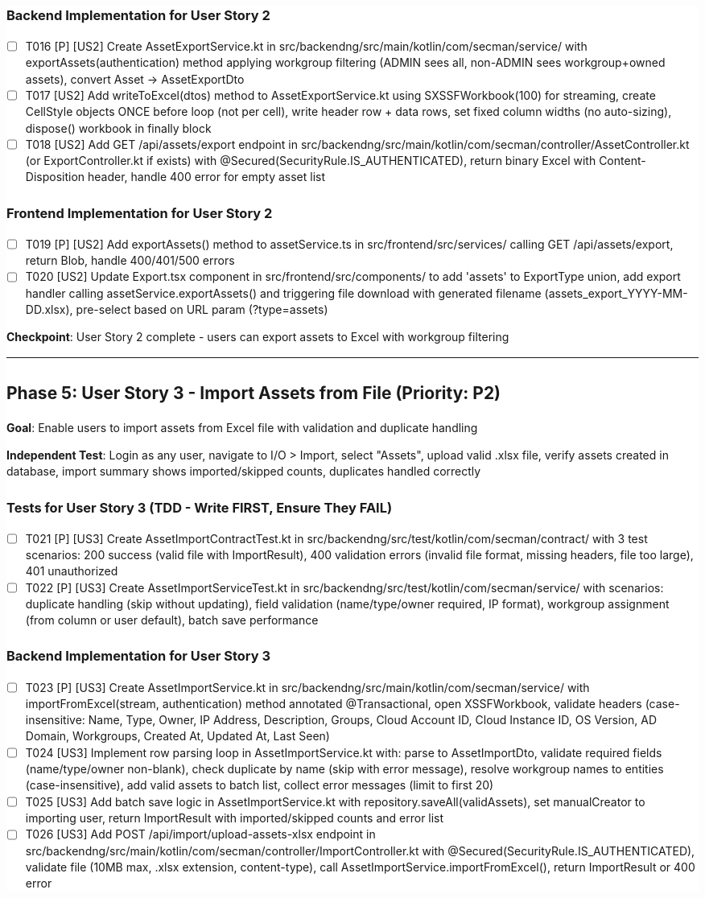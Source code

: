 ### Backend Implementation for User Story 2

- [ ] T016 [P] [US2] Create AssetExportService.kt in src/backendng/src/main/kotlin/com/secman/service/ with exportAssets(authentication) method applying workgroup filtering (ADMIN sees all, non-ADMIN sees workgroup+owned assets), convert Asset → AssetExportDto
- [ ] T017 [US2] Add writeToExcel(dtos) method to AssetExportService.kt using SXSSFWorkbook(100) for streaming, create CellStyle objects ONCE before loop (not per cell), write header row + data rows, set fixed column widths (no auto-sizing), dispose() workbook in finally block
- [ ] T018 [US2] Add GET /api/assets/export endpoint in src/backendng/src/main/kotlin/com/secman/controller/AssetController.kt (or ExportController.kt if exists) with @Secured(SecurityRule.IS_AUTHENTICATED), return binary Excel with Content-Disposition header, handle 400 error for empty asset list

### Frontend Implementation for User Story 2

- [ ] T019 [P] [US2] Add exportAssets() method to assetService.ts in src/frontend/src/services/ calling GET /api/assets/export, return Blob, handle 400/401/500 errors
- [ ] T020 [US2] Update Export.tsx component in src/frontend/src/components/ to add 'assets' to ExportType union, add export handler calling assetService.exportAssets() and triggering file download with generated filename (assets_export_YYYY-MM-DD.xlsx), pre-select based on URL param (?type=assets)

**Checkpoint**: User Story 2 complete - users can export assets to Excel with workgroup filtering

---

## Phase 5: User Story 3 - Import Assets from File (Priority: P2)

**Goal**: Enable users to import assets from Excel file with validation and duplicate handling

**Independent Test**: Login as any user, navigate to I/O > Import, select "Assets", upload valid .xlsx file, verify assets created in database, import summary shows imported/skipped counts, duplicates handled correctly

### Tests for User Story 3 (TDD - Write FIRST, Ensure They FAIL)

- [ ] T021 [P] [US3] Create AssetImportContractTest.kt in src/backendng/src/test/kotlin/com/secman/contract/ with 3 test scenarios: 200 success (valid file with ImportResult), 400 validation errors (invalid file format, missing headers, file too large), 401 unauthorized
- [ ] T022 [P] [US3] Create AssetImportServiceTest.kt in src/backendng/src/test/kotlin/com/secman/service/ with scenarios: duplicate handling (skip without updating), field validation (name/type/owner required, IP format), workgroup assignment (from column or user default), batch save performance

### Backend Implementation for User Story 3

- [ ] T023 [P] [US3] Create AssetImportService.kt in src/backendng/src/main/kotlin/com/secman/service/ with importFromExcel(stream, authentication) method annotated @Transactional, open XSSFWorkbook, validate headers (case-insensitive: Name, Type, Owner, IP Address, Description, Groups, Cloud Account ID, Cloud Instance ID, OS Version, AD Domain, Workgroups, Created At, Updated At, Last Seen)
- [ ] T024 [US3] Implement row parsing loop in AssetImportService.kt with: parse to AssetImportDto, validate required fields (name/type/owner non-blank), check duplicate by name (skip with error message), resolve workgroup names to entities (case-insensitive), add valid assets to batch list, collect error messages (limit to first 20)
- [ ] T025 [US3] Add batch save logic in AssetImportService.kt with repository.saveAll(validAssets), set manualCreator to importing user, return ImportResult with imported/skipped counts and error list
- [ ] T026 [US3] Add POST /api/import/upload-assets-xlsx endpoint in src/backendng/src/main/kotlin/com/secman/controller/ImportController.kt with @Secured(SecurityRule.IS_AUTHENTICATED), validate file (10MB max, .xlsx extension, content-type), call AssetImportService.importFromExcel(), return ImportResult or 400 error
